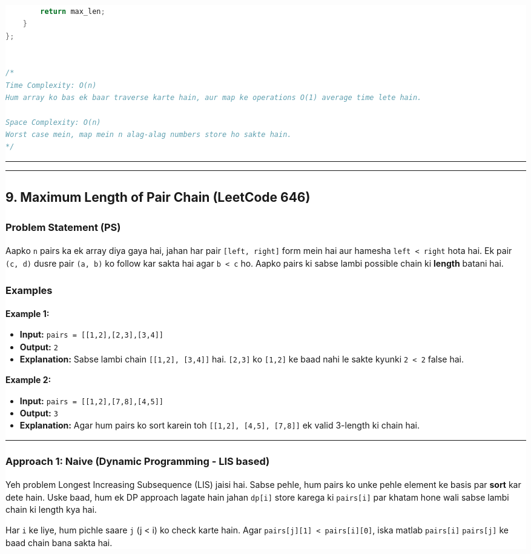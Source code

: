 ```cpp
        return max_len;
    }
};


/*
Time Complexity: O(n)
Hum array ko bas ek baar traverse karte hain, aur map ke operations O(1) average time lete hain.

Space Complexity: O(n)
Worst case mein, map mein n alag-alag numbers store ho sakte hain.
*/
```



-----

-----

## 9\. Maximum Length of Pair Chain (LeetCode 646)

### **Problem Statement (PS)**

Aapko `n` pairs ka ek array diya gaya hai, jahan har pair `[left, right]` form mein hai aur hamesha `left < right` hota hai. Ek pair `(c, d)` dusre pair `(a, b)` ko follow kar sakta hai agar `b < c` ho. Aapko pairs ki sabse lambi possible chain ki **length** batani hai.

### **Examples**

**Example 1:**

  * **Input:** `pairs = [[1,2],[2,3],[3,4]]`
  * **Output:** `2`
  * **Explanation:** Sabse lambi chain `[[1,2], [3,4]]` hai. `[2,3]` ko `[1,2]` ke baad nahi le sakte kyunki `2 < 2` false hai.

**Example 2:**

  * **Input:** `pairs = [[1,2],[7,8],[4,5]]`
  * **Output:** `3`
  * **Explanation:** Agar hum pairs ko sort karein toh `[[1,2], [4,5], [7,8]]` ek valid 3-length ki chain hai.

-----

### **Approach 1: Naive (Dynamic Programming - LIS based)**

Yeh problem Longest Increasing Subsequence (LIS) jaisi hai. Sabse pehle, hum pairs ko unke pehle element ke basis par **sort** kar dete hain. Uske baad, hum ek DP approach lagate hain jahan `dp[i]` store karega ki `pairs[i]` par khatam hone wali sabse lambi chain ki length kya hai.

Har `i` ke liye, hum pichle saare `j` (j \< i) ko check karte hain. Agar `pairs[j][1] < pairs[i][0]`, iska matlab `pairs[i]` `pairs[j]` ke baad chain bana sakta hai.

